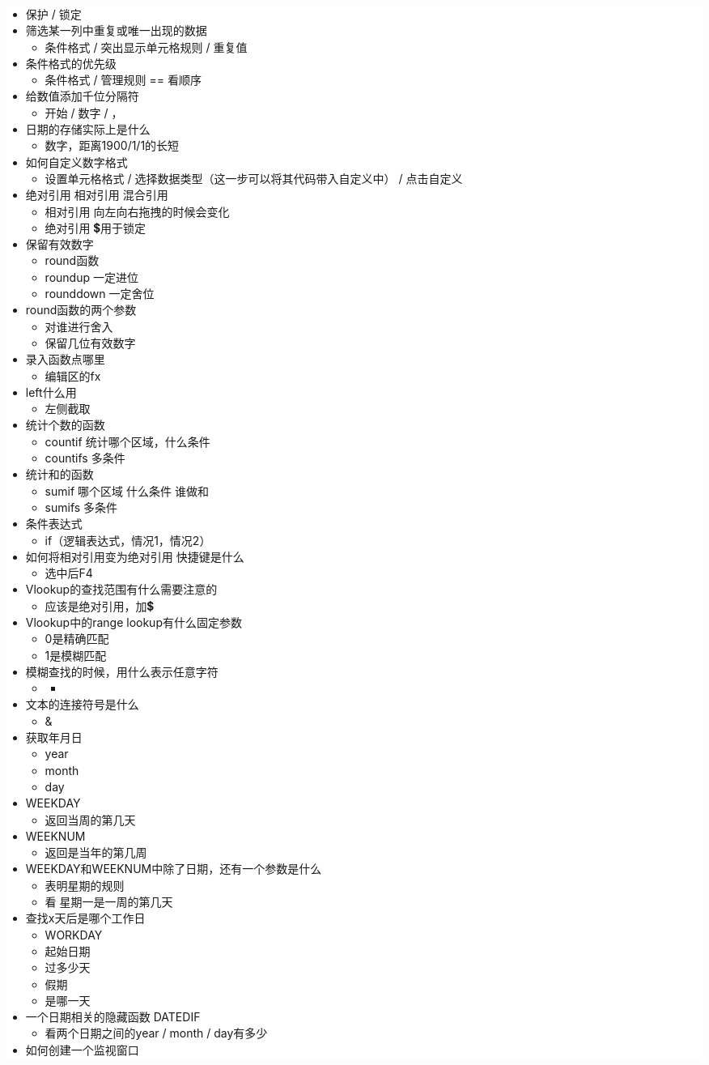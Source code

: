  - 保护 / 锁定
- 筛选某一列中重复或唯一出现的数据
  - 条件格式 / 突出显示单元格规则 / 重复值
- 条件格式的优先级
  - 条件格式 / 管理规则 == 看顺序
- 给数值添加千位分隔符
  - 开始 / 数字 / ，
- 日期的存储实际上是什么
  - 数字，距离1900/1/1的长短
- 如何自定义数字格式
  - 设置单元格格式 / 选择数据类型（这一步可以将其代码带入自定义中） / 点击自定义
- 绝对引用 相对引用 混合引用
  - 相对引用 向左向右拖拽的时候会变化
  - 绝对引用 💲用于锁定
- 保留有效数字
  - round函数
  - roundup 一定进位
  - rounddown 一定舍位
- round函数的两个参数
  - 对谁进行舍入
  - 保留几位有效数字
- 录入函数点哪里
  - 编辑区的fx
- left什么用
  - 左侧截取
- 统计个数的函数
  - countif 统计哪个区域，什么条件
  - countifs 多条件
- 统计和的函数
  - sumif 哪个区域 什么条件 谁做和
  - sumifs 多条件
- 条件表达式
  - if（逻辑表达式，情况1，情况2）
- 如何将相对引用变为绝对引用 快捷键是什么
  - 选中后F4
- Vlookup的查找范围有什么需要注意的
  - 应该是绝对引用，加💲
- Vlookup中的range lookup有什么固定参数
  - 0是精确匹配
  - 1是模糊匹配
- 模糊查找的时候，用什么表示任意字符
  - *
- 文本的连接符号是什么
  - &
- 获取年月日
  - year
  - month
  - day
- WEEKDAY
  - 返回当周的第几天
- WEEKNUM
  - 返回是当年的第几周
- WEEKDAY和WEEKNUM中除了日期，还有一个参数是什么
  - 表明星期的规则
  - 看 星期一是一周的第几天
- 查找x天后是哪个工作日
  - WORKDAY
  - 起始日期
  - 过多少天
  - 假期
  - 是哪一天
- 一个日期相关的隐藏函数 DATEDIF
  - 看两个日期之间的year / month / day有多少
- 如何创建一个监视窗口